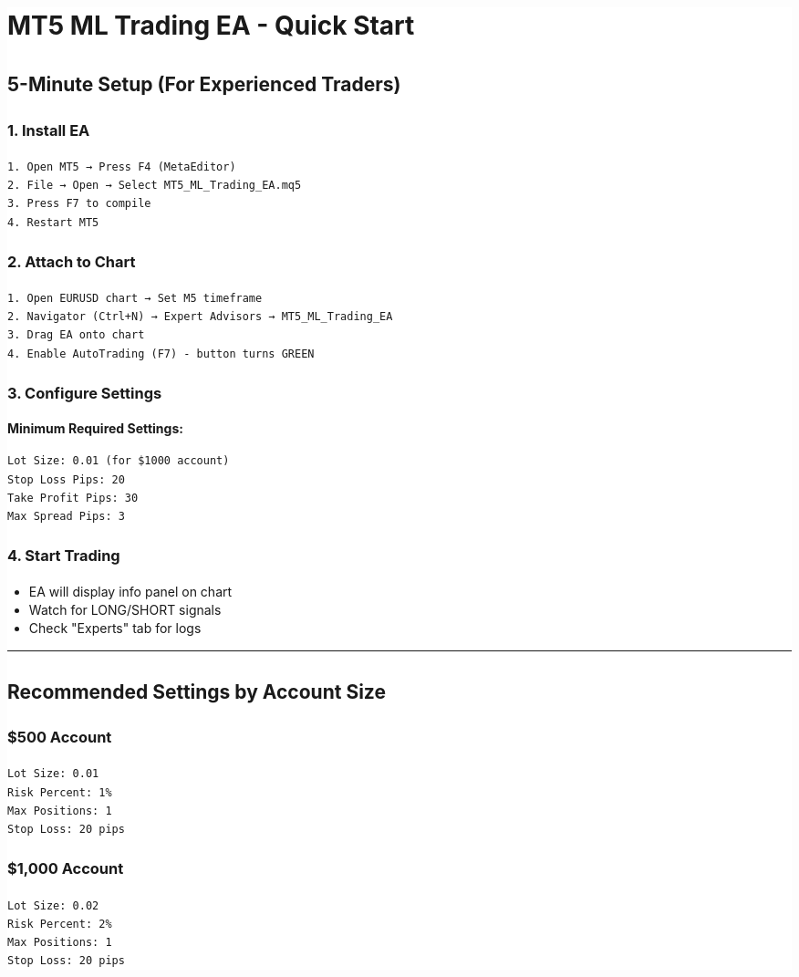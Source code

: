 # MT5 ML Trading EA - Quick Start

## 5-Minute Setup (For Experienced Traders)

### 1. Install EA
```
1. Open MT5 → Press F4 (MetaEditor)
2. File → Open → Select MT5_ML_Trading_EA.mq5
3. Press F7 to compile
4. Restart MT5
```

### 2. Attach to Chart
```
1. Open EURUSD chart → Set M5 timeframe
2. Navigator (Ctrl+N) → Expert Advisors → MT5_ML_Trading_EA
3. Drag EA onto chart
4. Enable AutoTrading (F7) - button turns GREEN
```

### 3. Configure Settings
**Minimum Required Settings:**
```
Lot Size: 0.01 (for $1000 account)
Stop Loss Pips: 20
Take Profit Pips: 30
Max Spread Pips: 3
```

### 4. Start Trading
- EA will display info panel on chart
- Watch for LONG/SHORT signals
- Check "Experts" tab for logs

---

## Recommended Settings by Account Size

### $500 Account
```
Lot Size: 0.01
Risk Percent: 1%
Max Positions: 1
Stop Loss: 20 pips
```

### $1,000 Account
```
Lot Size: 0.02
Risk Percent: 2%
Max Positions: 1
Stop Loss: 20 pips
```
